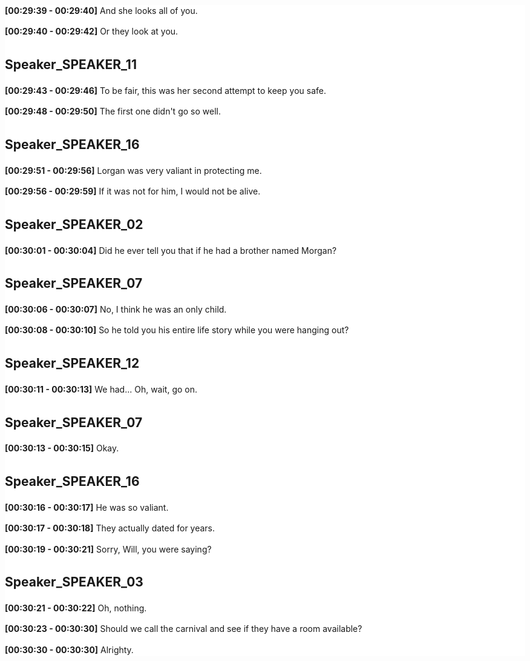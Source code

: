 **[00:29:39 - 00:29:40]** And she looks all of you.

**[00:29:40 - 00:29:42]** Or they look at you.


## Speaker_SPEAKER_11

**[00:29:43 - 00:29:46]** To be fair, this was her second attempt to keep you safe.

**[00:29:48 - 00:29:50]** The first one didn't go so well.


## Speaker_SPEAKER_16

**[00:29:51 - 00:29:56]** Lorgan was very valiant in protecting me.

**[00:29:56 - 00:29:59]** If it was not for him, I would not be alive.


## Speaker_SPEAKER_02

**[00:30:01 - 00:30:04]** Did he ever tell you that if he had a brother named Morgan?


## Speaker_SPEAKER_07

**[00:30:06 - 00:30:07]** No, I think he was an only child.

**[00:30:08 - 00:30:10]** So he told you his entire life story while you were hanging out?


## Speaker_SPEAKER_12

**[00:30:11 - 00:30:13]** We had... Oh, wait, go on.


## Speaker_SPEAKER_07

**[00:30:13 - 00:30:15]** Okay.


## Speaker_SPEAKER_16

**[00:30:16 - 00:30:17]** He was so valiant.

**[00:30:17 - 00:30:18]** They actually dated for years.

**[00:30:19 - 00:30:21]** Sorry, Will, you were saying?


## Speaker_SPEAKER_03

**[00:30:21 - 00:30:22]** Oh, nothing.

**[00:30:23 - 00:30:30]** Should we call the carnival and see if they have a room available?

**[00:30:30 - 00:30:30]** Alrighty.
